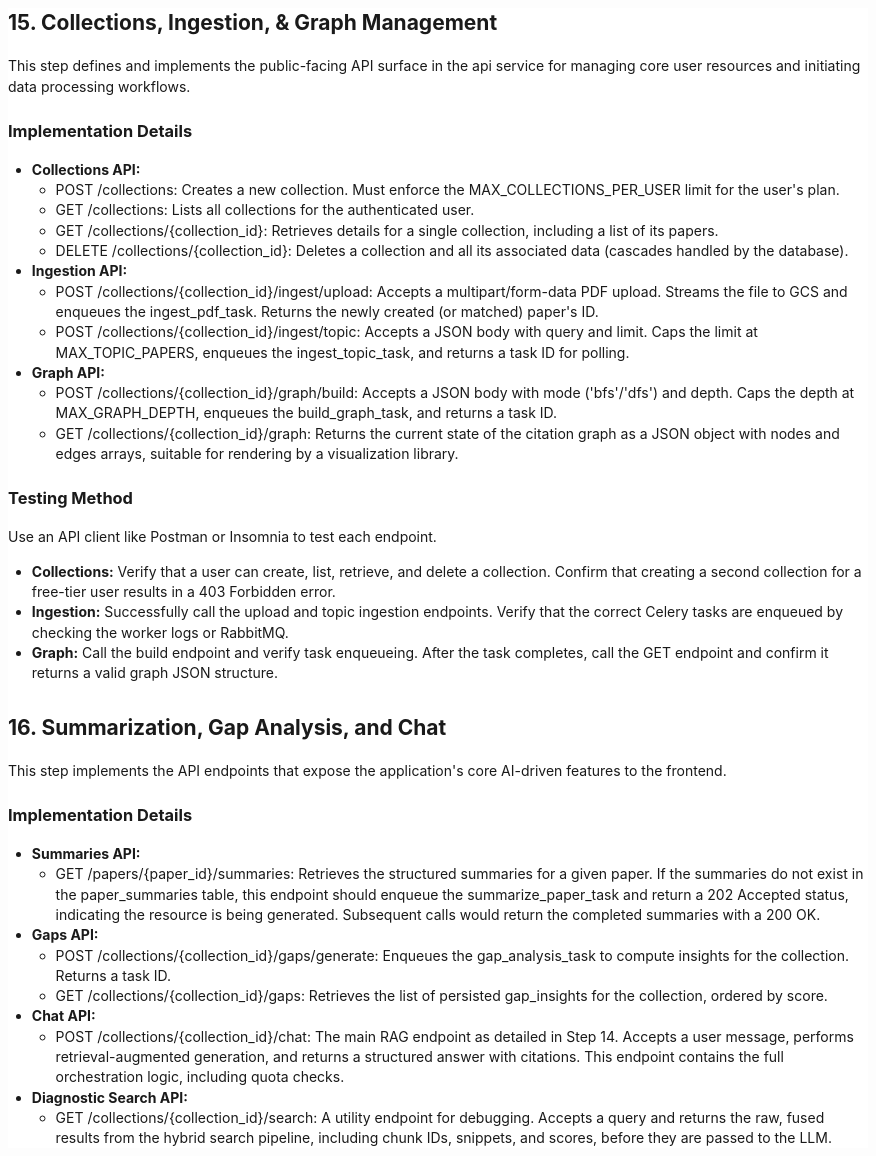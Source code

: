 ## **15\. Collections, Ingestion, & Graph Management**

This step defines and implements the public-facing API surface in the api service for managing core user resources and initiating data processing workflows.

### **Implementation Details**

* **Collections API:**  
  * POST /collections: Creates a new collection. Must enforce the MAX\_COLLECTIONS\_PER\_USER limit for the user's plan.  
  * GET /collections: Lists all collections for the authenticated user.  
  * GET /collections/{collection\_id}: Retrieves details for a single collection, including a list of its papers.  
  * DELETE /collections/{collection\_id}: Deletes a collection and all its associated data (cascades handled by the database).  
* **Ingestion API:**  
  * POST /collections/{collection\_id}/ingest/upload: Accepts a multipart/form-data PDF upload. Streams the file to GCS and enqueues the ingest\_pdf\_task. Returns the newly created (or matched) paper's ID.  
  * POST /collections/{collection\_id}/ingest/topic: Accepts a JSON body with query and limit. Caps the limit at MAX\_TOPIC\_PAPERS, enqueues the ingest\_topic\_task, and returns a task ID for polling.  
* **Graph API:**  
  * POST /collections/{collection\_id}/graph/build: Accepts a JSON body with mode ('bfs'/'dfs') and depth. Caps the depth at MAX\_GRAPH\_DEPTH, enqueues the build\_graph\_task, and returns a task ID.  
  * GET /collections/{collection\_id}/graph: Returns the current state of the citation graph as a JSON object with nodes and edges arrays, suitable for rendering by a visualization library.

### **Testing Method**

Use an API client like Postman or Insomnia to test each endpoint.

* **Collections:** Verify that a user can create, list, retrieve, and delete a collection. Confirm that creating a second collection for a free-tier user results in a 403 Forbidden error.  
* **Ingestion:** Successfully call the upload and topic ingestion endpoints. Verify that the correct Celery tasks are enqueued by checking the worker logs or RabbitMQ.  
* **Graph:** Call the build endpoint and verify task enqueueing. After the task completes, call the GET endpoint and confirm it returns a valid graph JSON structure.

## **16\. Summarization, Gap Analysis, and Chat**

This step implements the API endpoints that expose the application's core AI-driven features to the frontend.

### **Implementation Details**

* **Summaries API:**  
  * GET /papers/{paper\_id}/summaries: Retrieves the structured summaries for a given paper. If the summaries do not exist in the paper\_summaries table, this endpoint should enqueue the summarize\_paper\_task and return a 202 Accepted status, indicating the resource is being generated. Subsequent calls would return the completed summaries with a 200 OK.  
* **Gaps API:**  
  * POST /collections/{collection\_id}/gaps/generate: Enqueues the gap\_analysis\_task to compute insights for the collection. Returns a task ID.  
  * GET /collections/{collection\_id}/gaps: Retrieves the list of persisted gap\_insights for the collection, ordered by score.  
* **Chat API:**  
  * POST /collections/{collection\_id}/chat: The main RAG endpoint as detailed in Step 14\. Accepts a user message, performs retrieval-augmented generation, and returns a structured answer with citations. This endpoint contains the full orchestration logic, including quota checks.  
* **Diagnostic Search API:**  
  * GET /collections/{collection\_id}/search: A utility endpoint for debugging. Accepts a query and returns the raw, fused results from the hybrid search pipeline, including chunk IDs, snippets, and scores, before they are passed to the LLM.
